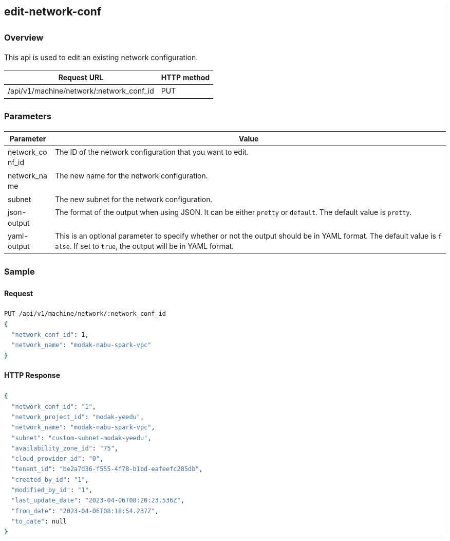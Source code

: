 ## edit-network-conf

### Overview
This api is used to edit an existing network configuration. 

| Request URL                                   |  HTTP method         | 
|-----------------------------------------------|----------------------|
| /api/v1/machine/network/:network_conf_id      |     PUT              |


### Parameters

| **Parameter**                            | **Value**                                                    |
|------------------------------------------|--------------------------------------------------------------|
| network_conf_id                          | The ID of the network configuration that you want to edit.   |
| network_name                             | The new name for the network configuration.                  |
| subnet                                   | The new subnet for the network configuration.                |
| json-output                              | The format of the output when using JSON. It can be either `pretty` or `default`. The default value is `pretty`.          |
| yaml-output                              | This is an optional parameter to specify whether or not the output should be in YAML format. The default value is `false`. If set to `true`, the output will be in YAML format.              | 


### Sample

#### Request
```bash
PUT /api/v1/machine/network/:network_conf_id
{
  "network_conf_id": 1,
  "network_name": "modak-nabu-spark-vpc"
}
```

#### HTTP Response
```bash
{
  "network_conf_id": "1",
  "network_project_id": "modak-yeedu",
  "network_name": "modak-nabu-spark-vpc",
  "subnet": "custom-subnet-modak-yeedu",
  "availability_zone_id": "75",
  "cloud_provider_id": "0",
  "tenant_id": "be2a7d36-f555-4f78-b1bd-eafeefc285db",
  "created_by_id": "1",
  "modified_by_id": "1",
  "last_update_date": "2023-04-06T08:20:23.536Z",
  "from_date": "2023-04-06T08:18:54.237Z",
  "to_date": null
}
```
